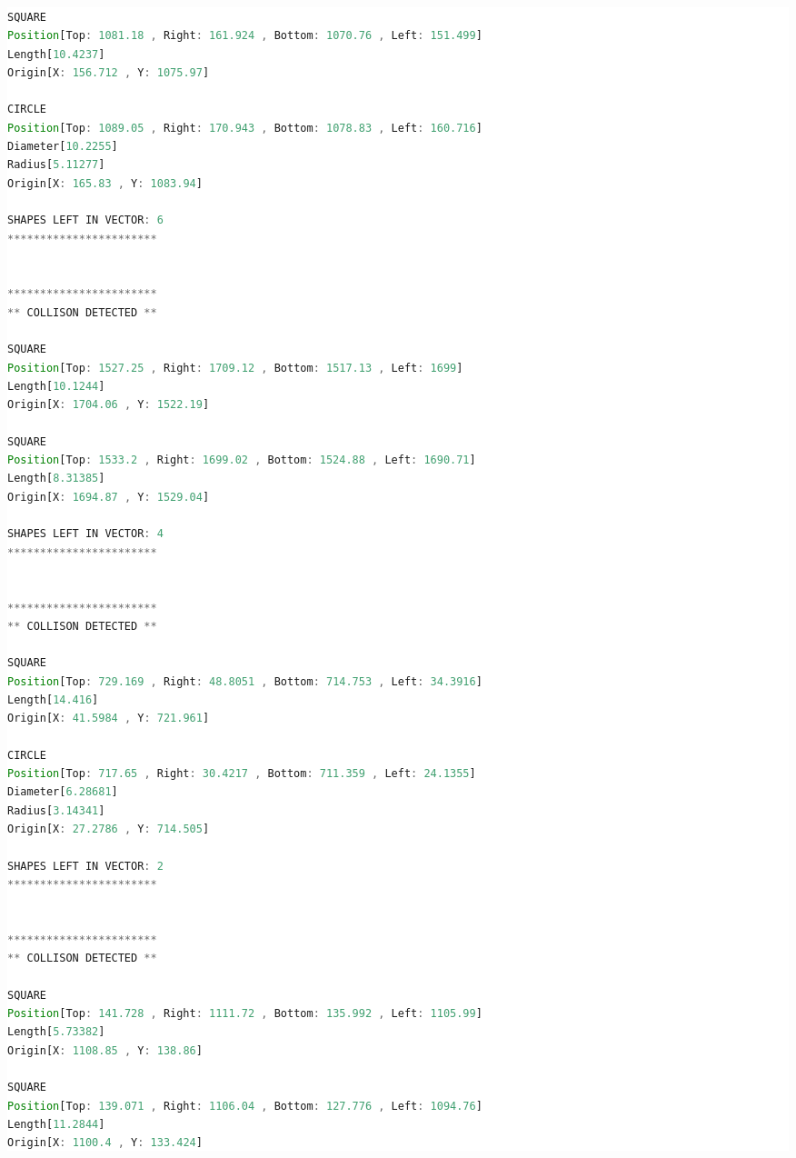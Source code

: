 ```javascript
SQUARE
Position[Top: 1081.18 , Right: 161.924 , Bottom: 1070.76 , Left: 151.499]
Length[10.4237]
Origin[X: 156.712 , Y: 1075.97]

CIRCLE
Position[Top: 1089.05 , Right: 170.943 , Bottom: 1078.83 , Left: 160.716]
Diameter[10.2255]
Radius[5.11277]
Origin[X: 165.83 , Y: 1083.94]

SHAPES LEFT IN VECTOR: 6
***********************


***********************
** COLLISON DETECTED **

SQUARE
Position[Top: 1527.25 , Right: 1709.12 , Bottom: 1517.13 , Left: 1699]
Length[10.1244]
Origin[X: 1704.06 , Y: 1522.19]

SQUARE
Position[Top: 1533.2 , Right: 1699.02 , Bottom: 1524.88 , Left: 1690.71]
Length[8.31385]
Origin[X: 1694.87 , Y: 1529.04]

SHAPES LEFT IN VECTOR: 4
***********************


***********************
** COLLISON DETECTED **

SQUARE
Position[Top: 729.169 , Right: 48.8051 , Bottom: 714.753 , Left: 34.3916]
Length[14.416]
Origin[X: 41.5984 , Y: 721.961]

CIRCLE
Position[Top: 717.65 , Right: 30.4217 , Bottom: 711.359 , Left: 24.1355]
Diameter[6.28681]
Radius[3.14341]
Origin[X: 27.2786 , Y: 714.505]

SHAPES LEFT IN VECTOR: 2
***********************


***********************
** COLLISON DETECTED **

SQUARE
Position[Top: 141.728 , Right: 1111.72 , Bottom: 135.992 , Left: 1105.99]
Length[5.73382]
Origin[X: 1108.85 , Y: 138.86]

SQUARE
Position[Top: 139.071 , Right: 1106.04 , Bottom: 127.776 , Left: 1094.76]
Length[11.2844]
Origin[X: 1100.4 , Y: 133.424]

```